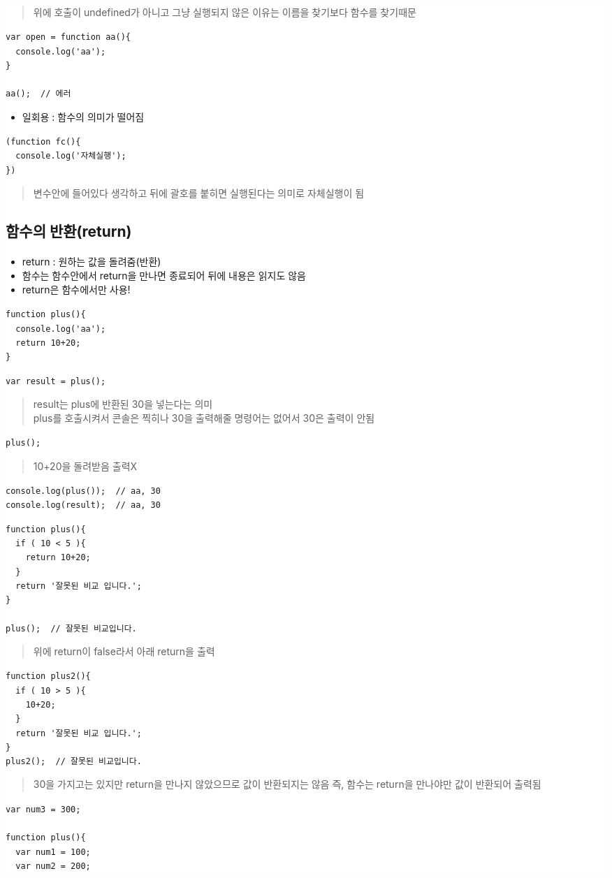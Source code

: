 > 위에 호출이 undefined가 아니고 그냥 실행되지 않은 이유는 이름을 찾기보다 함수를 찾기때문

```
var open = function aa(){
  console.log('aa');
}

aa();  // 에러
```
- 일회용 : 함수의 의미가 떨어짐
```
(function fc(){
  console.log('자체실행');
})
```
> 변수안에 들어있다 생각하고 뒤에 괄호를 붙히면 실행된다는 의미로 자체실행이 됨


## 함수의 반환(return)
- return : 원하는 값을 돌려줌(반환)
- 함수는 함수안에서 return을 만나면 종료되어 뒤에 내용은 읽지도 않음
- return은 함수에서만 사용!
```
function plus(){
  console.log('aa');
  return 10+20;
}
```
```
var result = plus();
```
> result는 plus에 반환된 30을 넣는다는 의미<br />plus를 호출시켜서 콘솔은 찍히나 30을 출력해줄 명령어는 없어서 30은 출력이 안됨
```
plus();
```
> 10+20을 돌려받음 출력X
```
console.log(plus());  // aa, 30
console.log(result);  // aa, 30
```
```
function plus(){
  if ( 10 < 5 ){
    return 10+20;
  }
  return '잘못된 비교 입니다.';
}

plus();  // 잘못된 비교입니다.
```
> 위에 return이 false라서 아래 return을 출력
```
function plus2(){
  if ( 10 > 5 ){
    10+20;
  }
  return '잘못된 비교 입니다.';
}
plus2();  // 잘못된 비교입니다.
```
> 30을 가지고는 있지만 return을 만나지 않았으므로 값이 반환되지는 않음 즉, 함수는 return을 만나야만 값이 반환되어 출력됨
```
var num3 = 300;

function plus(){
  var num1 = 100;
  var num2 = 200;
```